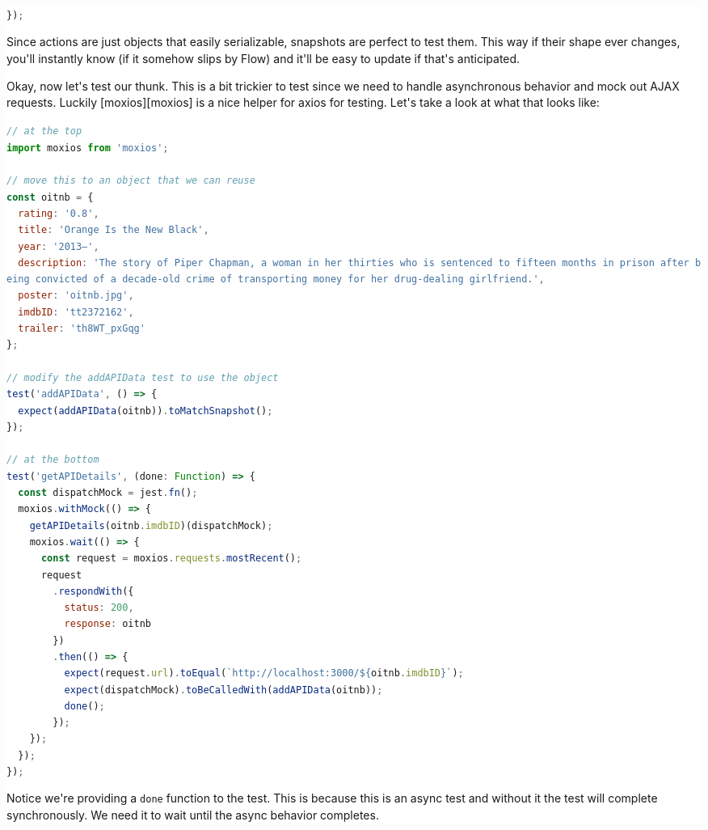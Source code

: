 ```javascript
});
```

Since actions are just objects that easily serializable, snapshots are perfect to test them. This way if their shape ever changes, you'll instantly know (if it somehow slips by Flow) and it'll be easy to update if that's anticipated.

Okay, now let's test our thunk. This is a bit trickier to test since we need to handle asynchronous behavior and mock out AJAX requests. Luckily [moxios][moxios] is a nice helper for axios for testing. Let's take a look at what that looks like:

```javascript
// at the top
import moxios from 'moxios';

// move this to an object that we can reuse
const oitnb = {
  rating: '0.8',
  title: 'Orange Is the New Black',
  year: '2013–',
  description: 'The story of Piper Chapman, a woman in her thirties who is sentenced to fifteen months in prison after being convicted of a decade-old crime of transporting money for her drug-dealing girlfriend.',
  poster: 'oitnb.jpg',
  imdbID: 'tt2372162',
  trailer: 'th8WT_pxGqg'
};

// modify the addAPIData test to use the object
test('addAPIData', () => {
  expect(addAPIData(oitnb)).toMatchSnapshot();
});

// at the bottom
test('getAPIDetails', (done: Function) => {
  const dispatchMock = jest.fn();
  moxios.withMock(() => {
    getAPIDetails(oitnb.imdbID)(dispatchMock);
    moxios.wait(() => {
      const request = moxios.requests.mostRecent();
      request
        .respondWith({
          status: 200,
          response: oitnb
        })
        .then(() => {
          expect(request.url).toEqual(`http://localhost:3000/${oitnb.imdbID}`);
          expect(dispatchMock).toBeCalledWith(addAPIData(oitnb));
          done();
        });
    });
  });
});
```
Notice we're providing a `done` function to the test. This is because this is an async test and without it the test will complete synchronously. We need it to wait until the async behavior completes.


[cheerio]: http://cheeriojs.github.io/cheerio/
[pure]: http://www.nicoespeon.com/en/2015/01/pure-functions-javascript/